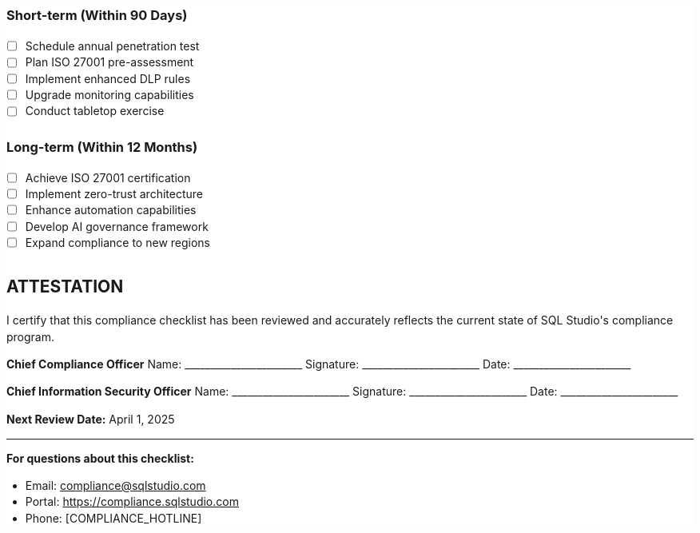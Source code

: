 ### Short-term (Within 90 Days)
- [ ] Schedule annual penetration test
- [ ] Plan ISO 27001 pre-assessment
- [ ] Implement enhanced DLP rules
- [ ] Upgrade monitoring capabilities
- [ ] Conduct tabletop exercise

### Long-term (Within 12 Months)
- [ ] Achieve ISO 27001 certification
- [ ] Implement zero-trust architecture
- [ ] Enhance automation capabilities
- [ ] Develop AI governance framework
- [ ] Expand compliance to new regions

## ATTESTATION

I certify that this compliance checklist has been reviewed and accurately reflects the current state of SQL Studio's compliance program.

**Chief Compliance Officer**
Name: _______________________
Signature: _______________________
Date: _______________________

**Chief Information Security Officer**
Name: _______________________
Signature: _______________________
Date: _______________________

**Next Review Date:** April 1, 2025

---

**For questions about this checklist:**
- Email: compliance@sqlstudio.com
- Portal: https://compliance.sqlstudio.com
- Phone: [COMPLIANCE_HOTLINE]
